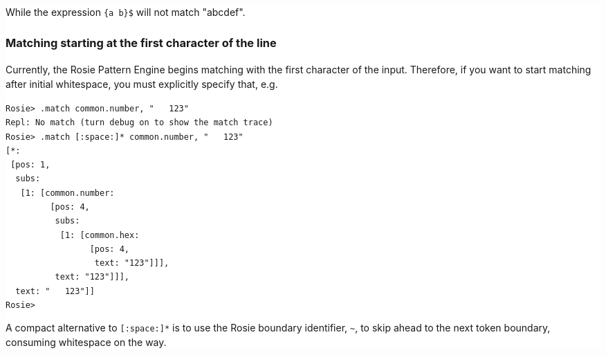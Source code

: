 While the expression `{a b}$` will not match "abcdef".

### Matching starting at the first character of the line

Currently, the Rosie Pattern Engine begins matching with the first character of the input.  Therefore, if you want to start matching after initial whitespace, you must explicitly specify that, e.g.


``` 
Rosie> .match common.number, "   123"
Repl: No match (turn debug on to show the match trace)
Rosie> .match [:space:]* common.number, "   123"
[*: 
 [pos: 1, 
  subs: 
   [1: [common.number: 
         [pos: 4, 
          subs: 
           [1: [common.hex: 
                 [pos: 4, 
                  text: "123"]]], 
          text: "123"]]], 
  text: "   123"]]
Rosie> 
```

A compact alternative to `[:space:]*` is to use the Rosie boundary identifier, `~`, to skip ahead to the next token boundary, consuming whitespace on the way.



